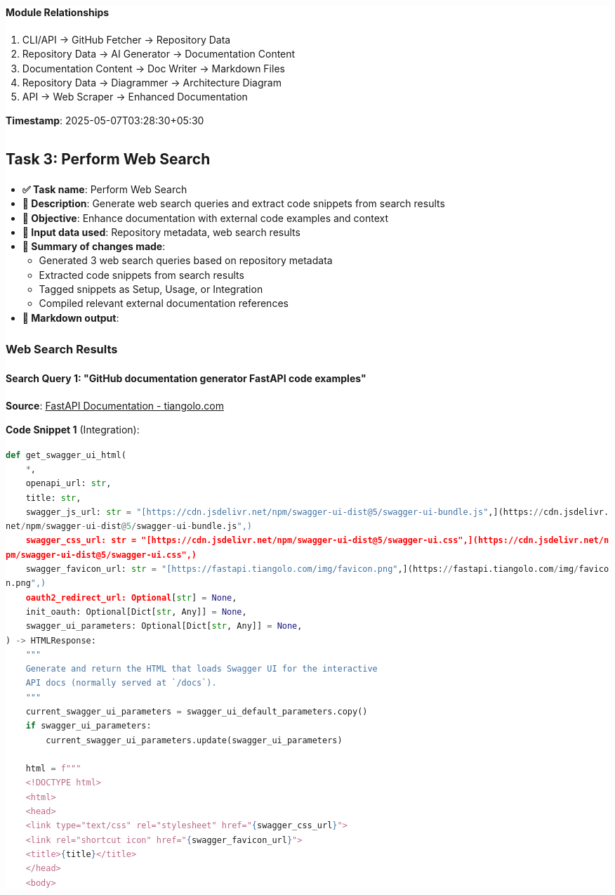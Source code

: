 #### Module Relationships

1. CLI/API → GitHub Fetcher → Repository Data
2. Repository Data → AI Generator → Documentation Content
3. Documentation Content → Doc Writer → Markdown Files
4. Repository Data → Diagrammer → Architecture Diagram
5. API → Web Scraper → Enhanced Documentation

**Timestamp**: 2025-05-07T03:28:30+05:30

## Task 3: Perform Web Search

- **✅ Task name**: Perform Web Search
- **📝 Description**: Generate web search queries and extract code snippets from search results
- **🎯 Objective**: Enhance documentation with external code examples and context
- **📂 Input data used**: Repository metadata, web search results
- **🧠 Summary of changes made**:
  - Generated 3 web search queries based on repository metadata
  - Extracted code snippets from search results
  - Tagged snippets as Setup, Usage, or Integration
  - Compiled relevant external documentation references
- **📄 Markdown output**:

### Web Search Results

#### Search Query 1: "GitHub documentation generator FastAPI code examples"

**Source**: [FastAPI Documentation - tiangolo.com](https://fastapi.tiangolo.com/reference/openapi/docs/)

**Code Snippet 1** (Integration):

```python
def get_swagger_ui_html(
    *,
    openapi_url: str,
    title: str,
    swagger_js_url: str = "[https://cdn.jsdelivr.net/npm/swagger-ui-dist@5/swagger-ui-bundle.js",](https://cdn.jsdelivr.net/npm/swagger-ui-dist@5/swagger-ui-bundle.js",)
    swagger_css_url: str = "[https://cdn.jsdelivr.net/npm/swagger-ui-dist@5/swagger-ui.css",](https://cdn.jsdelivr.net/npm/swagger-ui-dist@5/swagger-ui.css",)
    swagger_favicon_url: str = "[https://fastapi.tiangolo.com/img/favicon.png",](https://fastapi.tiangolo.com/img/favicon.png",)
    oauth2_redirect_url: Optional[str] = None,
    init_oauth: Optional[Dict[str, Any]] = None,
    swagger_ui_parameters: Optional[Dict[str, Any]] = None,
) -> HTMLResponse:
    """
    Generate and return the HTML that loads Swagger UI for the interactive
    API docs (normally served at `/docs`).
    """
    current_swagger_ui_parameters = swagger_ui_default_parameters.copy()
    if swagger_ui_parameters:
        current_swagger_ui_parameters.update(swagger_ui_parameters)

    html = f"""
    <!DOCTYPE html>
    <html>
    <head>
    <link type="text/css" rel="stylesheet" href="{swagger_css_url}">
    <link rel="shortcut icon" href="{swagger_favicon_url}">
    <title>{title}</title>
    </head>
    <body>
```